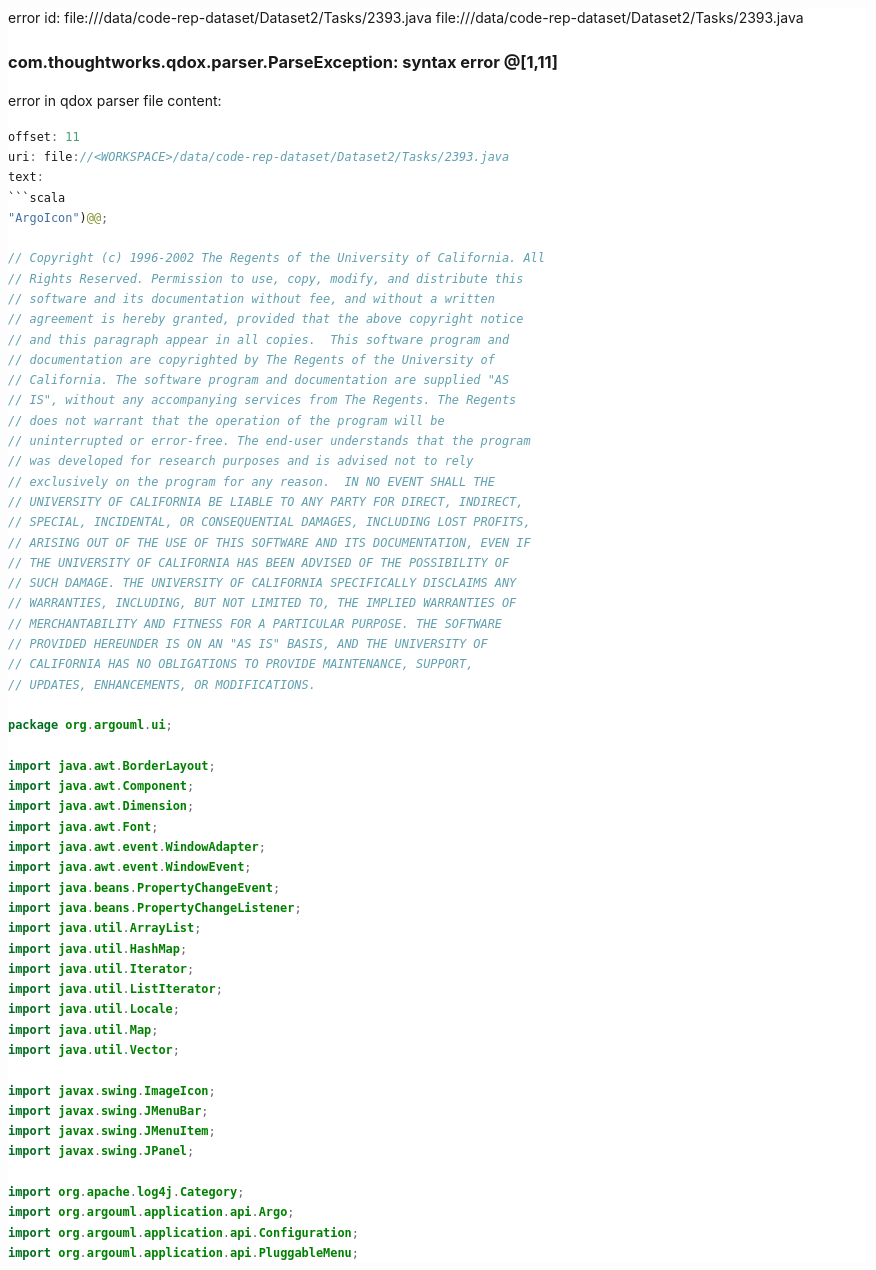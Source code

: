 error id: file://<WORKSPACE>/data/code-rep-dataset/Dataset2/Tasks/2393.java
file://<WORKSPACE>/data/code-rep-dataset/Dataset2/Tasks/2393.java
### com.thoughtworks.qdox.parser.ParseException: syntax error @[1,11]

error in qdox parser
file content:
```java
offset: 11
uri: file://<WORKSPACE>/data/code-rep-dataset/Dataset2/Tasks/2393.java
text:
```scala
"ArgoIcon")@@;

// Copyright (c) 1996-2002 The Regents of the University of California. All
// Rights Reserved. Permission to use, copy, modify, and distribute this
// software and its documentation without fee, and without a written
// agreement is hereby granted, provided that the above copyright notice
// and this paragraph appear in all copies.  This software program and
// documentation are copyrighted by The Regents of the University of
// California. The software program and documentation are supplied "AS
// IS", without any accompanying services from The Regents. The Regents
// does not warrant that the operation of the program will be
// uninterrupted or error-free. The end-user understands that the program
// was developed for research purposes and is advised not to rely
// exclusively on the program for any reason.  IN NO EVENT SHALL THE
// UNIVERSITY OF CALIFORNIA BE LIABLE TO ANY PARTY FOR DIRECT, INDIRECT,
// SPECIAL, INCIDENTAL, OR CONSEQUENTIAL DAMAGES, INCLUDING LOST PROFITS,
// ARISING OUT OF THE USE OF THIS SOFTWARE AND ITS DOCUMENTATION, EVEN IF
// THE UNIVERSITY OF CALIFORNIA HAS BEEN ADVISED OF THE POSSIBILITY OF
// SUCH DAMAGE. THE UNIVERSITY OF CALIFORNIA SPECIFICALLY DISCLAIMS ANY
// WARRANTIES, INCLUDING, BUT NOT LIMITED TO, THE IMPLIED WARRANTIES OF
// MERCHANTABILITY AND FITNESS FOR A PARTICULAR PURPOSE. THE SOFTWARE
// PROVIDED HEREUNDER IS ON AN "AS IS" BASIS, AND THE UNIVERSITY OF
// CALIFORNIA HAS NO OBLIGATIONS TO PROVIDE MAINTENANCE, SUPPORT,
// UPDATES, ENHANCEMENTS, OR MODIFICATIONS.

package org.argouml.ui;

import java.awt.BorderLayout;
import java.awt.Component;
import java.awt.Dimension;
import java.awt.Font;
import java.awt.event.WindowAdapter;
import java.awt.event.WindowEvent;
import java.beans.PropertyChangeEvent;
import java.beans.PropertyChangeListener;
import java.util.ArrayList;
import java.util.HashMap;
import java.util.Iterator;
import java.util.ListIterator;
import java.util.Locale;
import java.util.Map;
import java.util.Vector;

import javax.swing.ImageIcon;
import javax.swing.JMenuBar;
import javax.swing.JMenuItem;
import javax.swing.JPanel;

import org.apache.log4j.Category;
import org.argouml.application.api.Argo;
import org.argouml.application.api.Configuration;
import org.argouml.application.api.PluggableMenu;
```